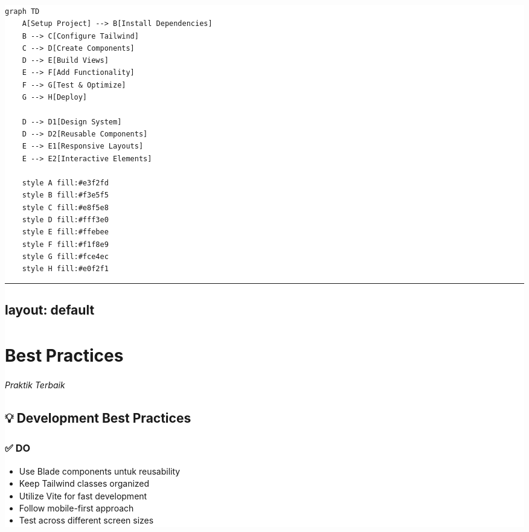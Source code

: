 <v-click>

```mermaid
graph TD
    A[Setup Project] --> B[Install Dependencies]
    B --> C[Configure Tailwind]
    C --> D[Create Components]
    D --> E[Build Views]
    E --> F[Add Functionality]
    F --> G[Test & Optimize]
    G --> H[Deploy]
    
    D --> D1[Design System]
    D --> D2[Reusable Components]
    E --> E1[Responsive Layouts]
    E --> E2[Interactive Elements]
    
    style A fill:#e3f2fd
    style B fill:#f3e5f5
    style C fill:#e8f5e8
    style D fill:#fff3e0
    style E fill:#ffebee
    style F fill:#f1f8e9
    style G fill:#fce4ec
    style H fill:#e0f2f1
```

</v-click>

---
layout: default
---

# Best Practices
*Praktik Terbaik*

## 💡 **Development Best Practices**

<div class="grid grid-cols-2 gap-6 mt-4">

<div v-click="1">

### ✅ **DO**
- Use <span v-mark.circle.green="2">Blade components</span> untuk reusability
- Keep Tailwind classes organized
- Utilize Vite for fast development
- Follow mobile-first approach
- <span v-mark.highlight.blue="3">Test across different screen sizes</span>

</div>

<div v-click="4">
